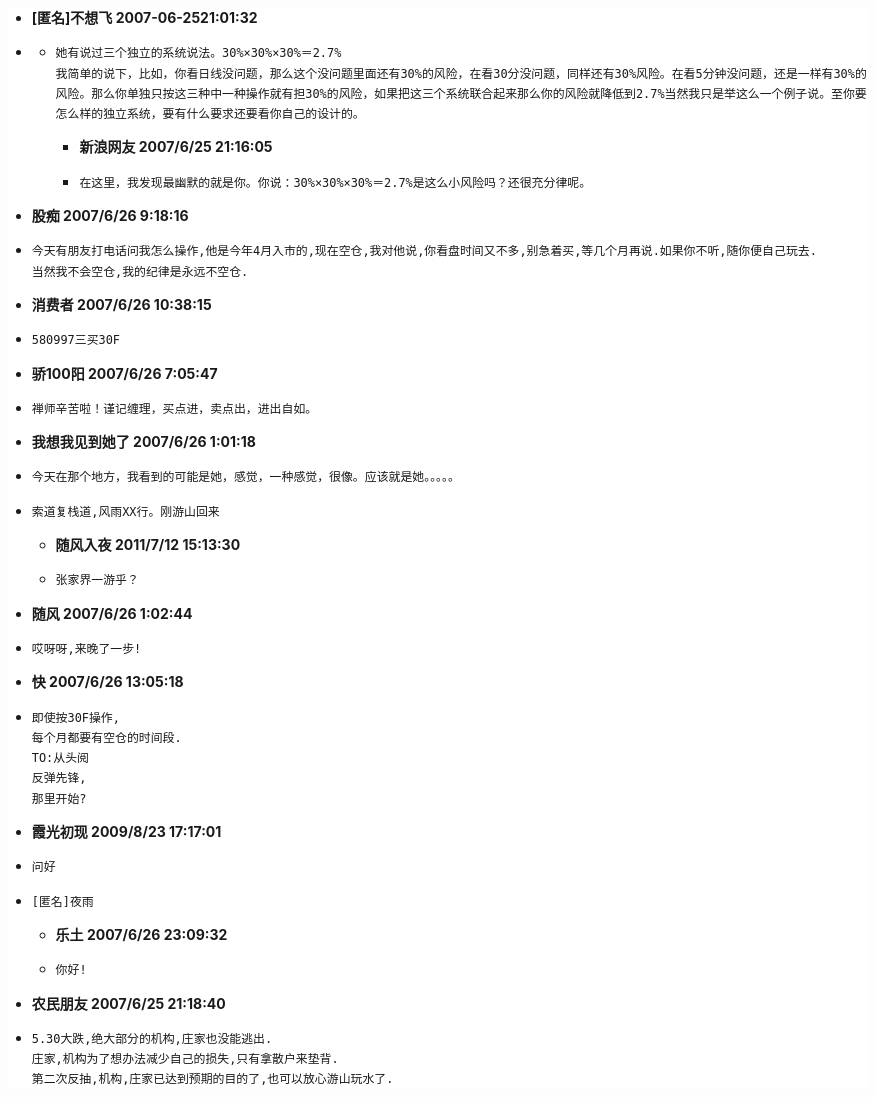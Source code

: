 - **[匿名]不想飞 2007-06-2521:01:32**
- ```

  ```
   - ```
     她有说过三个独立的系统说法。30%×30%×30%＝2.7%
     我简单的说下，比如，你看日线没问题，那么这个没问题里面还有30%的风险，在看30分没问题，同样还有30%风险。在看5分钟没问题，还是一样有30%的风险。那么你单独只按这三种中一种操作就有担30%的风险，如果把这三个系统联合起来那么你的风险就降低到2.7%当然我只是举这么一个例子说。至你要怎么样的独立系统，要有什么要求还要看你自己的设计的。
     ```
      - **新浪网友 2007/6/25 21:16:05**
      - ```
        在这里，我发现最幽默的就是你。你说：30%×30%×30%＝2.7%是这么小风险吗？还很充分律呢。
        ```
- **股痴 2007/6/26 9:18:16**
- ```
  今天有朋友打电话问我怎么操作,他是今年4月入市的,现在空仓,我对他说,你看盘时间又不多,别急着买,等几个月再说.如果你不听,随你便自己玩去.
  当然我不会空仓,我的纪律是永远不空仓.
  ```
- **消费者 2007/6/26 10:38:15**
- ```
  580997三买30F
  ```
- **骄100阳 2007/6/26 7:05:47**
- ```
  禅师辛苦啦！谨记缠理，买点进，卖点出，进出自如。
  ```
- **我想我见到她了 2007/6/26 1:01:18**
- ```
  今天在那个地方，我看到的可能是她，感觉，一种感觉，很像。应该就是她。。。。。
  ```
- ```
  索道复栈道,风雨XX行。刚游山回来
  ```
   - **随风入夜 2011/7/12 15:13:30**
   - ```
     张家界一游乎？
     ```
- **随风 2007/6/26 1:02:44**
- ```
  哎呀呀,来晚了一步!
  ```
- **快 2007/6/26 13:05:18**
- ```
  即使按30F操作,
  每个月都要有空仓的时间段.
  TO:从头阅
  反弹先锋,
  那里开始?
  ```
- **霞光初现 2009/8/23 17:17:01**
- ```
  问好
  ```
- ```
  [匿名]夜雨
  ```
   - **乐土 2007/6/26 23:09:32**
   - ```
     你好!
     ```
- **农民朋友 2007/6/25 21:18:40**
- ```
  5.30大跌,绝大部分的机构,庄家也没能逃出.
  庄家,机构为了想办法减少自己的损失,只有拿散户来垫背.
  第二次反抽,机构,庄家已达到预期的目的了,也可以放心游山玩水了.
  ```
  ```